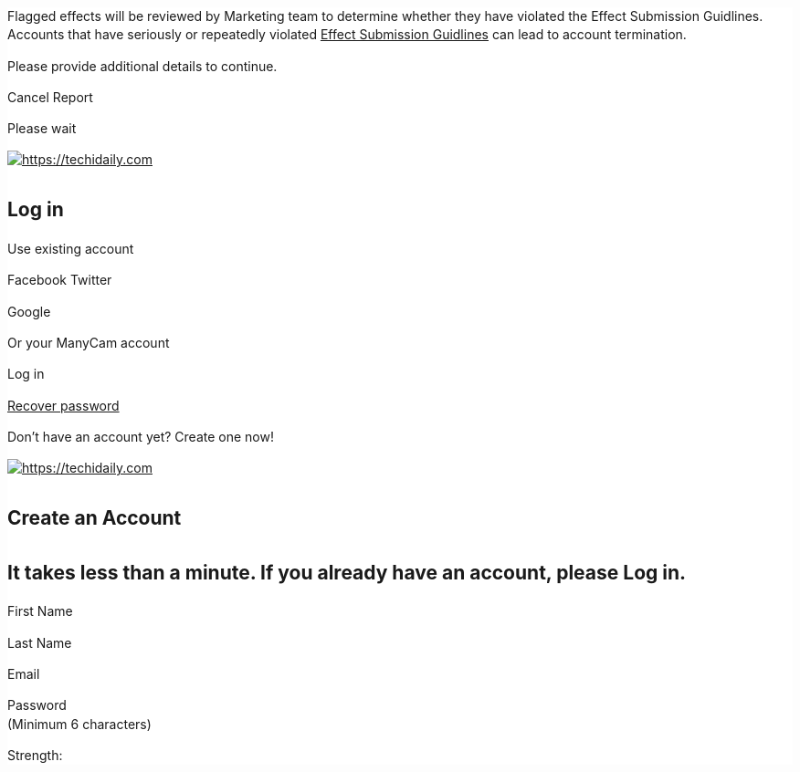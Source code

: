  Flagged effects will be reviewed by Marketing team to determine whether they have violated the Effect Submission Guidlines. Accounts that have seriously or repeatedly violated [Effect Submission Guidlines](https://tools.techidaily.com/manycam/products/) can lead to account termination.

Please provide additional details to continue. 

Cancel Report 

  
Please wait 


<a href="https://appsumo.8odi.net/c/5597632/2100541/7443" target="_top" id="2100541">
  <img src="//a.impactradius-go.com/display-ad/7443-2100541" border="0" alt="https://techidaily.com" width="728" height="90"/>
</a>
<img height="0" width="0" src="https://appsumo.8odi.net/i/5597632/2100541/7443" style="position:absolute;visibility:hidden;" border="0" />


## Log in

Use existing account

Facebook Twitter 

Google

Or your ManyCam account

Log in 

[Recover password](https://tools.techidaily.com/manycam/products/) 

 Don’t have an account yet? Create one now! 


<a href="https://appsumo.8odi.net/c/5597632/2105864/7443" target="_top" id="2105864">
  <img src="//a.impactradius-go.com/display-ad/7443-2105864" border="0" alt="https://techidaily.com" width="728" height="90"/>
</a>
<img height="0" width="0" src="https://appsumo.8odi.net/i/5597632/2105864/7443" style="position:absolute;visibility:hidden;" border="0" />


## Create an Account

## It takes less than a minute. If you already have an account, please Log in.

First Name 

Last Name 

Email 

Password  
(Minimum 6 characters) 

Strength: 
